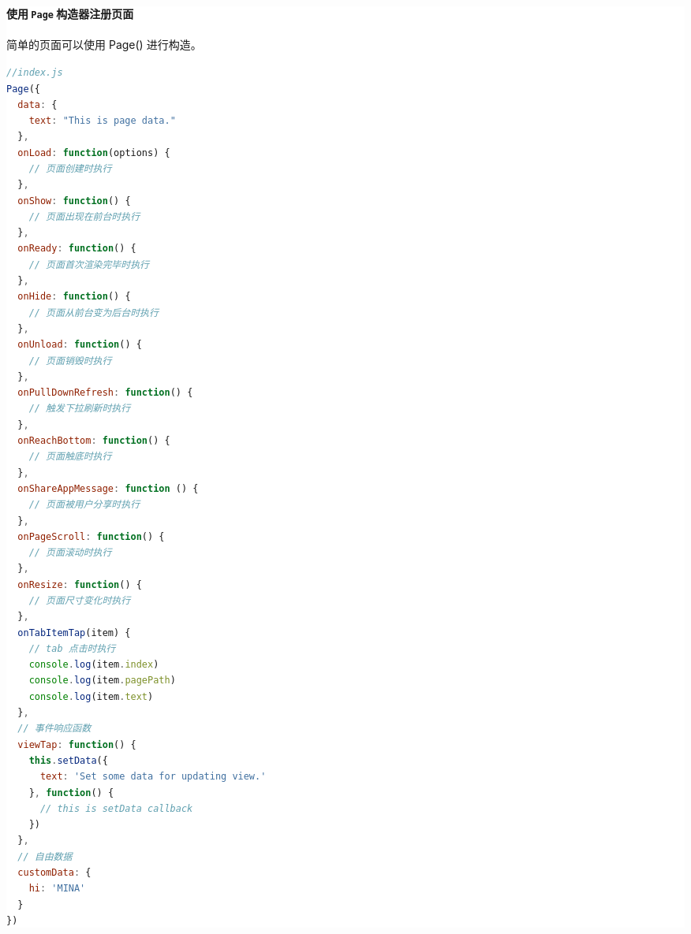 #### 使用 `Page` 构造器注册页面
简单的页面可以使用 Page() 进行构造。
```js
//index.js
Page({
  data: {
    text: "This is page data."
  },
  onLoad: function(options) {
    // 页面创建时执行
  },
  onShow: function() {
    // 页面出现在前台时执行
  },
  onReady: function() {
    // 页面首次渲染完毕时执行
  },
  onHide: function() {
    // 页面从前台变为后台时执行
  },
  onUnload: function() {
    // 页面销毁时执行
  },
  onPullDownRefresh: function() {
    // 触发下拉刷新时执行
  },
  onReachBottom: function() {
    // 页面触底时执行
  },
  onShareAppMessage: function () {
    // 页面被用户分享时执行
  },
  onPageScroll: function() {
    // 页面滚动时执行
  },
  onResize: function() {
    // 页面尺寸变化时执行
  },
  onTabItemTap(item) {
    // tab 点击时执行
    console.log(item.index)
    console.log(item.pagePath)
    console.log(item.text)
  },
  // 事件响应函数
  viewTap: function() {
    this.setData({
      text: 'Set some data for updating view.'
    }, function() {
      // this is setData callback
    })
  },
  // 自由数据
  customData: {
    hi: 'MINA'
  }
})
```
